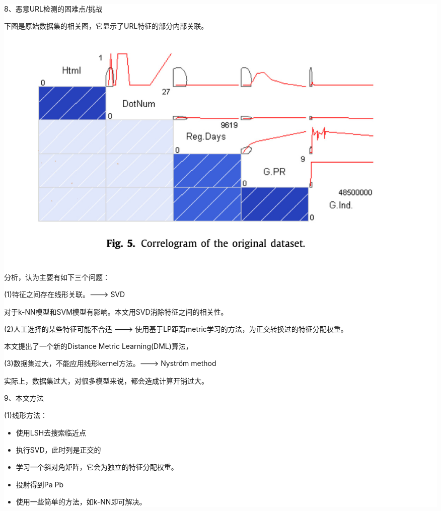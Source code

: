 8、恶意URL检测的困难点/挑战

下图是原始数据集的相关图，它显示了URL特征的部分内部关联。

![upload successful](/images/pasted-298.png)

分析，认为主要有如下三个问题：

(1)特征之间存在线形关联。---> SVD

对于k-NN模型和SVM模型有影响。本文用SVD消除特征之间的相关性。

(2)人工选择的某些特征可能不合适 ---> 使用基于LP距离metric学习的方法，为正交转换过的特征分配权重。

本文提出了一个新的Distance Metric Learning(DML)算法，

(3)数据集过大，不能应用线形kernel方法。---> Nyström method

实际上，数据集过大，对很多模型来说，都会造成计算开销过大。



9、本文方法

(1)线形方法：

* 使用LSH去搜索临近点

* 执行SVD，此时列是正交的

* 学习一个斜对角矩阵，它会为独立的特征分配权重。

* 投射得到Pa Pb
* 使用一些简单的方法，如k-NN即可解决。



